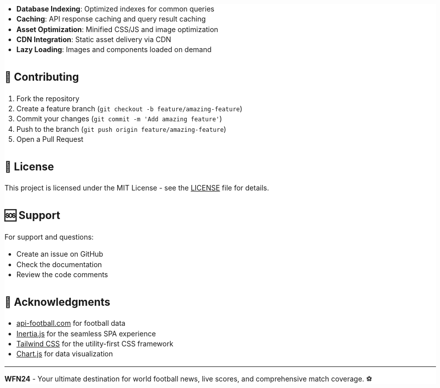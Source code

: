 - **Database Indexing**: Optimized indexes for common queries
- **Caching**: API response caching and query result caching
- **Asset Optimization**: Minified CSS/JS and image optimization
- **CDN Integration**: Static asset delivery via CDN
- **Lazy Loading**: Images and components loaded on demand

## 🤝 Contributing

1. Fork the repository
2. Create a feature branch (`git checkout -b feature/amazing-feature`)
3. Commit your changes (`git commit -m 'Add amazing feature'`)
4. Push to the branch (`git push origin feature/amazing-feature`)
5. Open a Pull Request

## 📄 License

This project is licensed under the MIT License - see the [LICENSE](LICENSE) file for details.

## 🆘 Support

For support and questions:
- Create an issue on GitHub
- Check the documentation
- Review the code comments

## 🙏 Acknowledgments

- [api-football.com](https://www.api-football.com) for football data
- [Inertia.js](https://inertiajs.com) for the seamless SPA experience
- [Tailwind CSS](https://tailwindcss.com) for the utility-first CSS framework
- [Chart.js](https://www.chartjs.org) for data visualization

---

**WFN24** - Your ultimate destination for world football news, live scores, and comprehensive match coverage. ⚽
